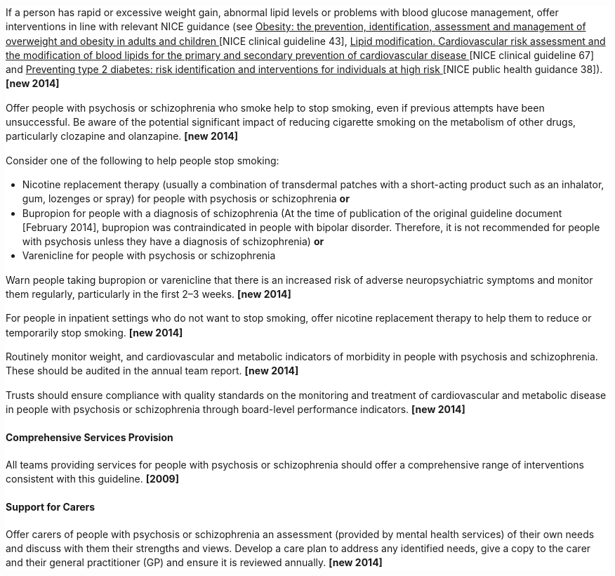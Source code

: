 
If a person has rapid or excessive weight gain, abnormal lipid levels or problems with blood glucose management, offer interventions in line with relevant NICE guidance (see [ Obesity: the prevention, identification, assessment and management of overweight and obesity in adults and children ](http://guidance.nice.org.uk/CG43 "NICE Web site") [NICE clinical guideline 43], [ Lipid modification. Cardiovascular risk assessment and the modification of blood lipids for the primary and secondary prevention of cardiovascular disease ](http://guidance.nice.org.uk/CG67 "NICE Web site") [NICE clinical guideline 67] and [ Preventing type 2 diabetes: risk identification and interventions for individuals at high risk ](http://guidance.nice.org.uk/PH38 "NICE Web site") [NICE public health guidance 38]). **[new 2014]**


Offer people with psychosis or schizophrenia who smoke help to stop smoking, even if previous attempts have been unsuccessful. Be aware of the potential significant impact of reducing cigarette smoking on the metabolism of other drugs, particularly clozapine and olanzapine. **[new 2014]**


Consider one of the following to help people stop smoking: 


  * Nicotine replacement therapy (usually a combination of transdermal patches with a short-acting product such as an inhalator, gum, lozenges or spray) for people with psychosis or schizophrenia **or**
  * Bupropion for people with a diagnosis of schizophrenia (At the time of publication of the original guideline document [February 2014], bupropion was contraindicated in people with bipolar disorder. Therefore, it is not recommended for people with psychosis unless they have a diagnosis of schizophrenia) **or**
  * Varenicline for people with psychosis or schizophrenia 

Warn people taking bupropion or varenicline that there is an increased risk of adverse neuropsychiatric symptoms and monitor them regularly, particularly in the first 2–3 weeks. **[new 2014]**





For people in inpatient settings who do not want to stop smoking, offer nicotine replacement therapy to help them to reduce or temporarily stop smoking. **[new 2014]**


Routinely monitor weight, and cardiovascular and metabolic indicators of morbidity in people with psychosis and schizophrenia. These should be audited in the annual team report. **[new 2014]**


Trusts should ensure compliance with quality standards on the monitoring and treatment of cardiovascular and metabolic disease in people with psychosis or schizophrenia through board-level performance indicators. **[new 2014]**


####  Comprehensive Services Provision 


All teams providing services for people with psychosis or schizophrenia should offer a comprehensive range of interventions consistent with this guideline. **[2009]**


####  Support for Carers 


Offer carers of people with psychosis or schizophrenia an assessment (provided by mental health services) of their own needs and discuss with them their strengths and views. Develop a care plan to address any identified needs, give a copy to the carer and their general practitioner (GP) and ensure it is reviewed annually. **[new 2014]**

